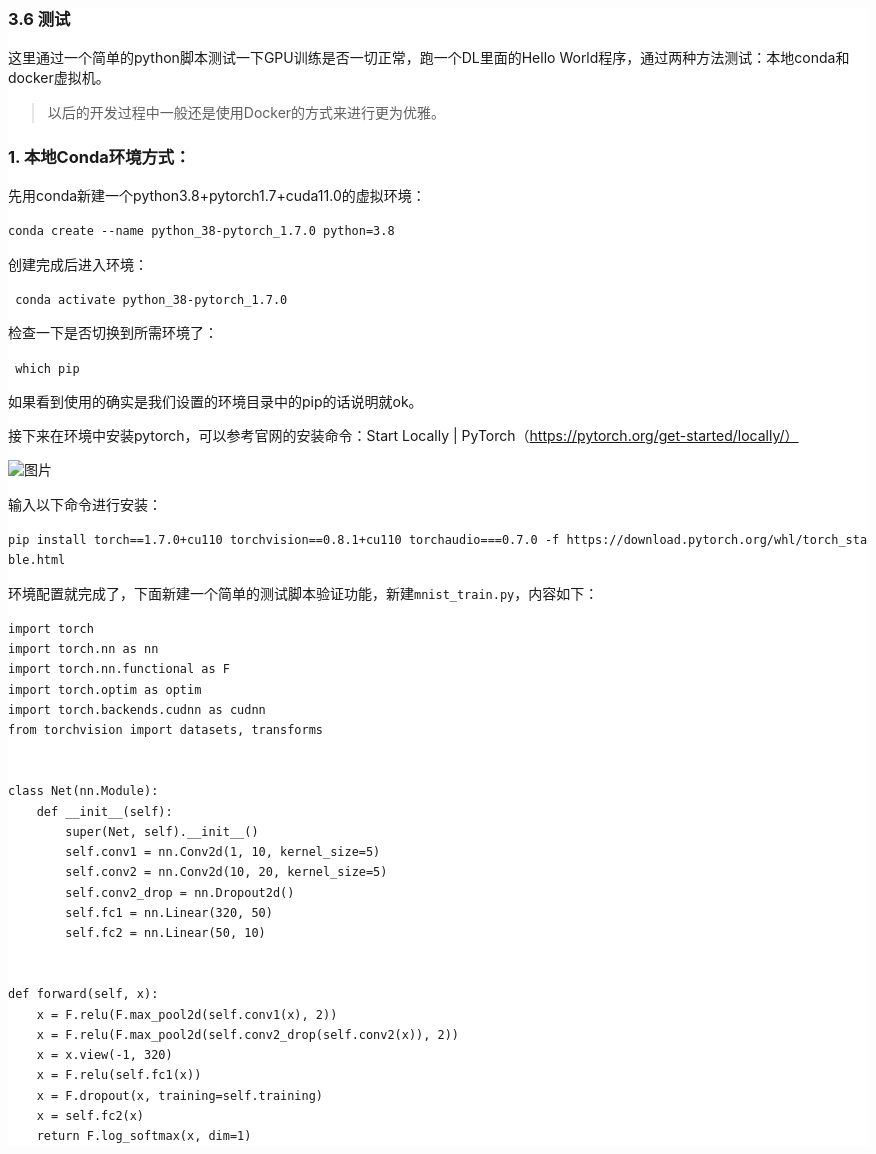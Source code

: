



### **3.6 测试**

这里通过一个简单的python脚本测试一下GPU训练是否一切正常，跑一个DL里面的Hello World程序，通过两种方法测试：本地conda和docker虚拟机。

> 以后的开发过程中一般还是使用Docker的方式来进行更为优雅。

### **1. 本地Conda环境方式：**

先用conda新建一个python3.8+pytorch1.7+cuda11.0的虚拟环境：

```
conda create --name python_38-pytorch_1.7.0 python=3.8
```

创建完成后进入环境：

```
 conda activate python_38-pytorch_1.7.0
```

检查一下是否切换到所需环境了：

```
 which pip
```

如果看到使用的确实是我们设置的环境目录中的pip的话说明就ok。

接下来在环境中安装pytorch，可以参考官网的安装命令：Start Locally | PyTorch（https://pytorch.org/get-started/locally/）

![图片](https://mmbiz.qpic.cn/sz_mmbiz_jpg/gYUsOT36vfqlp0WjPp5277lqHmdSaIotcL4mdBicc8dCy50fElsPIhiaIBsxBicODCKea67aQQYOE2Mrh2BJNCiaKA/640?wx_fmt=jpeg&tp=webp&wxfrom=5&wx_lazy=1&wx_co=1)

输入以下命令进行安装：

```
pip install torch==1.7.0+cu110 torchvision==0.8.1+cu110 torchaudio===0.7.0 -f https://download.pytorch.org/whl/torch_stable.html
```

环境配置就完成了，下面新建一个简单的测试脚本验证功能，新建`mnist_train.py`，内容如下：

```
import torch
import torch.nn as nn
import torch.nn.functional as F
import torch.optim as optim
import torch.backends.cudnn as cudnn
from torchvision import datasets, transforms


class Net(nn.Module):
    def __init__(self):
        super(Net, self).__init__()
        self.conv1 = nn.Conv2d(1, 10, kernel_size=5)
        self.conv2 = nn.Conv2d(10, 20, kernel_size=5)
        self.conv2_drop = nn.Dropout2d()
        self.fc1 = nn.Linear(320, 50)
        self.fc2 = nn.Linear(50, 10)


def forward(self, x):
    x = F.relu(F.max_pool2d(self.conv1(x), 2))
    x = F.relu(F.max_pool2d(self.conv2_drop(self.conv2(x)), 2))
    x = x.view(-1, 320)
    x = F.relu(self.fc1(x))
    x = F.dropout(x, training=self.training)
    x = self.fc2(x)
    return F.log_softmax(x, dim=1)
```